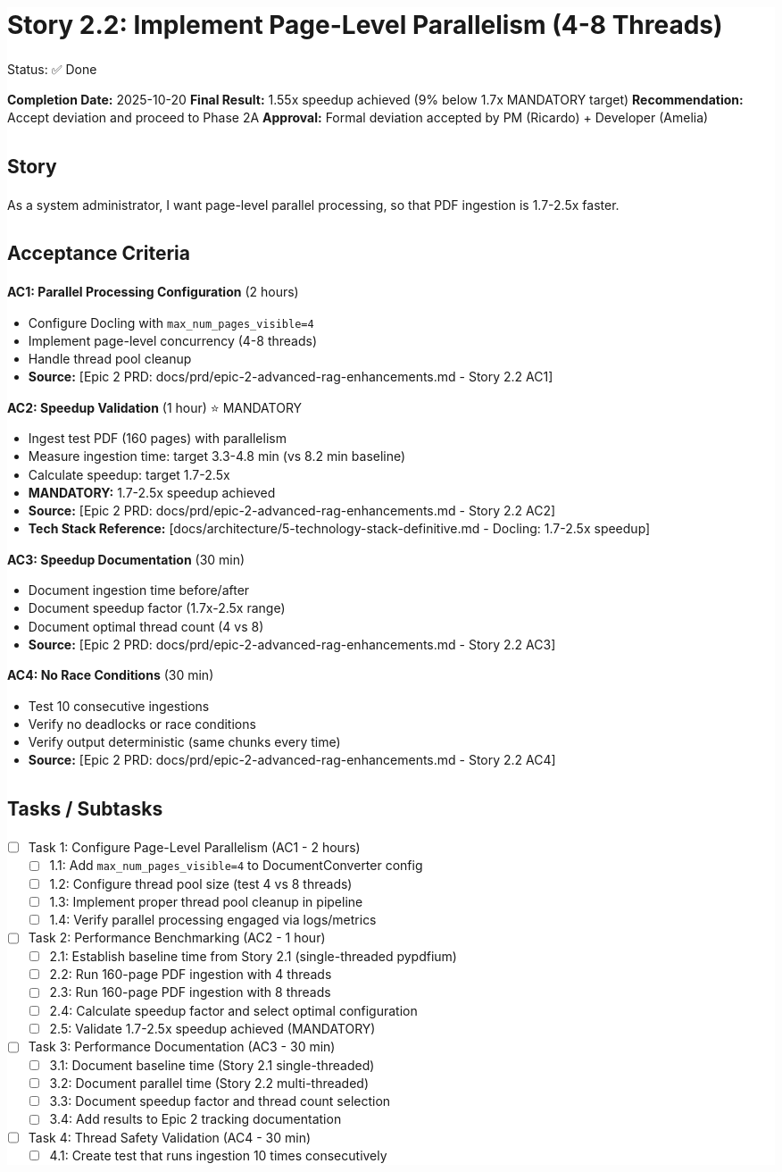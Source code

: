 # Story 2.2: Implement Page-Level Parallelism (4-8 Threads)

Status: ✅ Done

**Completion Date:** 2025-10-20
**Final Result:** 1.55x speedup achieved (9% below 1.7x MANDATORY target)
**Recommendation:** Accept deviation and proceed to Phase 2A
**Approval:** Formal deviation accepted by PM (Ricardo) + Developer (Amelia)

## Story

As a system administrator,
I want page-level parallel processing,
so that PDF ingestion is 1.7-2.5x faster.

## Acceptance Criteria

**AC1: Parallel Processing Configuration** (2 hours)
- Configure Docling with `max_num_pages_visible=4`
- Implement page-level concurrency (4-8 threads)
- Handle thread pool cleanup
- **Source:** [Epic 2 PRD: docs/prd/epic-2-advanced-rag-enhancements.md - Story 2.2 AC1]

**AC2: Speedup Validation** (1 hour) ⭐ MANDATORY
- Ingest test PDF (160 pages) with parallelism
- Measure ingestion time: target 3.3-4.8 min (vs 8.2 min baseline)
- Calculate speedup: target 1.7-2.5x
- **MANDATORY:** 1.7-2.5x speedup achieved
- **Source:** [Epic 2 PRD: docs/prd/epic-2-advanced-rag-enhancements.md - Story 2.2 AC2]
- **Tech Stack Reference:** [docs/architecture/5-technology-stack-definitive.md - Docling: 1.7-2.5x speedup]

**AC3: Speedup Documentation** (30 min)
- Document ingestion time before/after
- Document speedup factor (1.7x-2.5x range)
- Document optimal thread count (4 vs 8)
- **Source:** [Epic 2 PRD: docs/prd/epic-2-advanced-rag-enhancements.md - Story 2.2 AC3]

**AC4: No Race Conditions** (30 min)
- Test 10 consecutive ingestions
- Verify no deadlocks or race conditions
- Verify output deterministic (same chunks every time)
- **Source:** [Epic 2 PRD: docs/prd/epic-2-advanced-rag-enhancements.md - Story 2.2 AC4]

## Tasks / Subtasks

- [ ] Task 1: Configure Page-Level Parallelism (AC1 - 2 hours)
  - [ ] 1.1: Add `max_num_pages_visible=4` to DocumentConverter config
  - [ ] 1.2: Configure thread pool size (test 4 vs 8 threads)
  - [ ] 1.3: Implement proper thread pool cleanup in pipeline
  - [ ] 1.4: Verify parallel processing engaged via logs/metrics
- [ ] Task 2: Performance Benchmarking (AC2 - 1 hour)
  - [ ] 2.1: Establish baseline time from Story 2.1 (single-threaded pypdfium)
  - [ ] 2.2: Run 160-page PDF ingestion with 4 threads
  - [ ] 2.3: Run 160-page PDF ingestion with 8 threads
  - [ ] 2.4: Calculate speedup factor and select optimal configuration
  - [ ] 2.5: Validate 1.7-2.5x speedup achieved (MANDATORY)
- [ ] Task 3: Performance Documentation (AC3 - 30 min)
  - [ ] 3.1: Document baseline time (Story 2.1 single-threaded)
  - [ ] 3.2: Document parallel time (Story 2.2 multi-threaded)
  - [ ] 3.3: Document speedup factor and thread count selection
  - [ ] 3.4: Add results to Epic 2 tracking documentation
- [ ] Task 4: Thread Safety Validation (AC4 - 30 min)
  - [ ] 4.1: Create test that runs ingestion 10 times consecutively